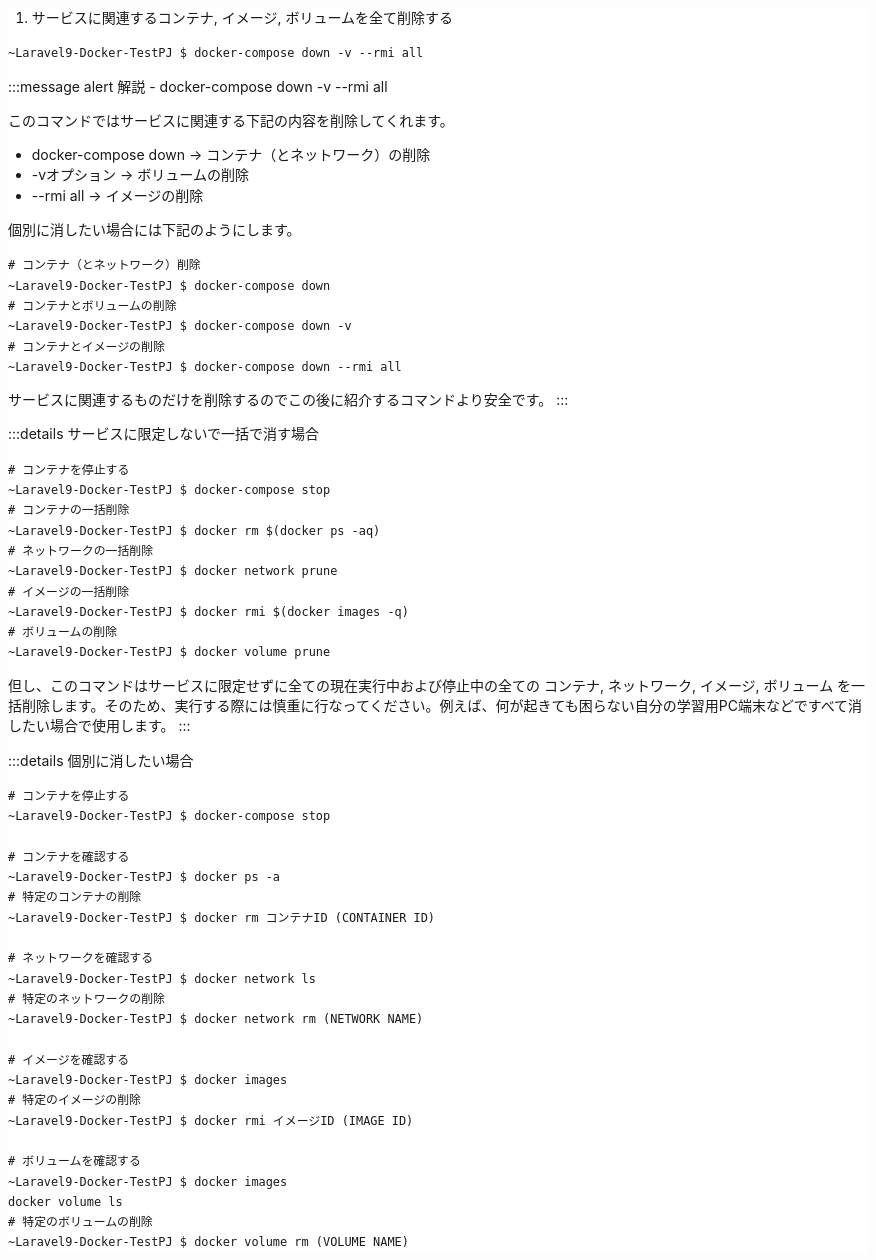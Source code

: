 1. サービスに関連するコンテナ, イメージ, ボリュームを全て削除する
```js:Terminal
~Laravel9-Docker-TestPJ $ docker-compose down -v --rmi all
```
:::message alert
解説 - docker-compose down -v --rmi all

このコマンドではサービスに関連する下記の内容を削除してくれます。

- docker-compose down → コンテナ（とネットワーク）の削除
- -vオプション → ボリュームの削除
- --rmi all → イメージの削除

個別に消したい場合には下記のようにします。
```js:Terminal
# コンテナ（とネットワーク）削除
~Laravel9-Docker-TestPJ $ docker-compose down
# コンテナとボリュームの削除
~Laravel9-Docker-TestPJ $ docker-compose down -v
# コンテナとイメージの削除
~Laravel9-Docker-TestPJ $ docker-compose down --rmi all
```

サービスに関連するものだけを削除するのでこの後に紹介するコマンドより安全です。
:::

:::details サービスに限定しないで一括で消す場合
```js:Terminal
# コンテナを停止する
~Laravel9-Docker-TestPJ $ docker-compose stop
# コンテナの一括削除
~Laravel9-Docker-TestPJ $ docker rm $(docker ps -aq)
# ネットワークの一括削除
~Laravel9-Docker-TestPJ $ docker network prune
# イメージの一括削除
~Laravel9-Docker-TestPJ $ docker rmi $(docker images -q)
# ボリュームの削除
~Laravel9-Docker-TestPJ $ docker volume prune
```
但し、このコマンドはサービスに限定せずに全ての現在実行中および停止中の全ての コンテナ, ネットワーク, イメージ, ボリューム を一括削除します。そのため、実行する際には慎重に行なってください。例えば、何が起きても困らない自分の学習用PC端末などですべて消したい場合で使用します。
:::

:::details 個別に消したい場合
```js:Terminal
# コンテナを停止する
~Laravel9-Docker-TestPJ $ docker-compose stop

# コンテナを確認する
~Laravel9-Docker-TestPJ $ docker ps -a
# 特定のコンテナの削除
~Laravel9-Docker-TestPJ $ docker rm コンテナID (CONTAINER ID)

# ネットワークを確認する
~Laravel9-Docker-TestPJ $ docker network ls
# 特定のネットワークの削除
~Laravel9-Docker-TestPJ $ docker network rm (NETWORK NAME)

# イメージを確認する
~Laravel9-Docker-TestPJ $ docker images
# 特定のイメージの削除
~Laravel9-Docker-TestPJ $ docker rmi イメージID (IMAGE ID)

# ボリュームを確認する
~Laravel9-Docker-TestPJ $ docker images
docker volume ls
# 特定のボリュームの削除
~Laravel9-Docker-TestPJ $ docker volume rm (VOLUME NAME)
```